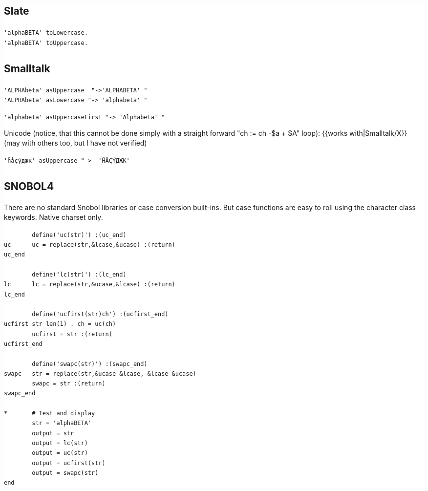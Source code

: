 ## Slate


```slate
'alphaBETA' toLowercase.
'alphaBETA' toUppercase.
```



## Smalltalk


```smalltalk
'ALPHAbeta' asUppercase  "->'ALPHABETA' "
'ALPHAbeta' asLowercase "-> 'alphabeta' "
```

```smalltalk
'alphabeta' asUppercaseFirst "-> 'Alphabeta' "
```

Unicode (notice, that this cannot be done simply with a straight forward "ch := ch -$a + $A" loop):
{{works with|Smalltalk/X}} (may with others too, but I have not verified)

```smalltalk
'ĥåçýджк' asUppercase "->  'ĤÅÇÝДЖК'
```



## SNOBOL4


There are no standard Snobol libraries or case conversion built-ins. But case functions are easy to roll using the character class keywords. Native charset only.


```SNOBOL4
        define('uc(str)') :(uc_end)
uc      uc = replace(str,&lcase,&ucase) :(return)
uc_end

        define('lc(str)') :(lc_end)
lc      lc = replace(str,&ucase,&lcase) :(return)
lc_end

        define('ucfirst(str)ch') :(ucfirst_end)
ucfirst str len(1) . ch = uc(ch)
        ucfirst = str :(return)
ucfirst_end

        define('swapc(str)') :(swapc_end)
swapc   str = replace(str,&ucase &lcase, &lcase &ucase)
        swapc = str :(return)
swapc_end

*       # Test and display
        str = 'alphaBETA'
        output = str
        output = lc(str)
        output = uc(str)
        output = ucfirst(str)
        output = swapc(str)
end
```

